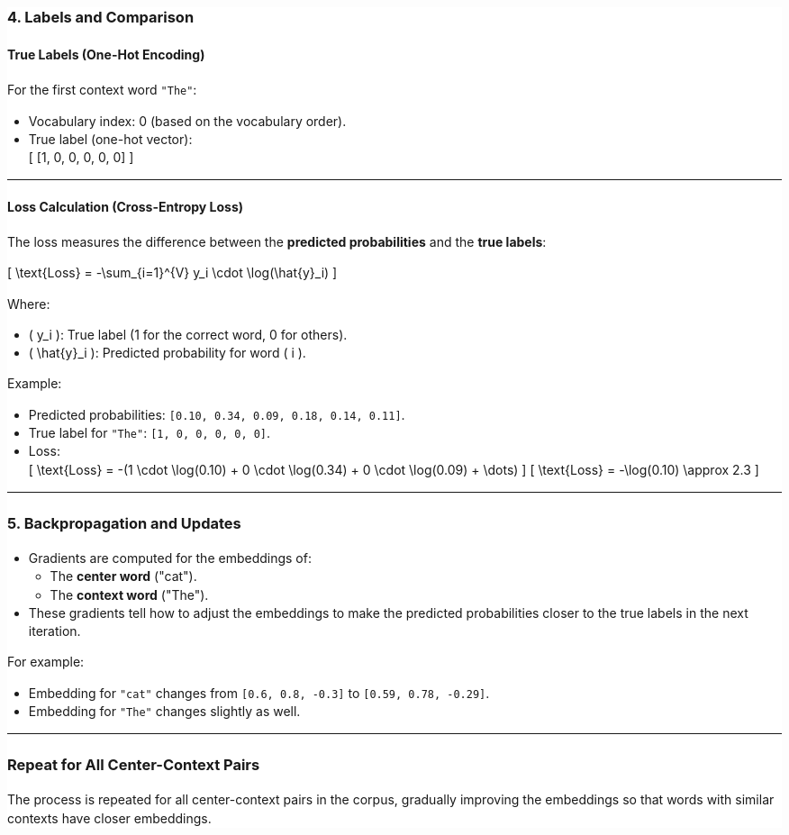 
### **4. Labels and Comparison**  
#### True Labels (One-Hot Encoding)  
For the first context word `"The"`:
- Vocabulary index: 0 (based on the vocabulary order).
- True label (one-hot vector):  
  \[
  [1, 0, 0, 0, 0, 0]
  \]

---

#### Loss Calculation (Cross-Entropy Loss)  
The loss measures the difference between the **predicted probabilities** and the **true labels**:

\[
\text{Loss} = -\sum_{i=1}^{V} y_i \cdot \log(\hat{y}_i)
\]

Where:  
- \( y_i \): True label (1 for the correct word, 0 for others).  
- \( \hat{y}_i \): Predicted probability for word \( i \).

Example:  
- Predicted probabilities: `[0.10, 0.34, 0.09, 0.18, 0.14, 0.11]`.  
- True label for `"The"`: `[1, 0, 0, 0, 0, 0]`.  
- Loss:  
  \[
  \text{Loss} = -(1 \cdot \log(0.10) + 0 \cdot \log(0.34) + 0 \cdot \log(0.09) + \dots)
  \]
  \[
  \text{Loss} = -\log(0.10) \approx 2.3
  \]

---

### **5. Backpropagation and Updates**  
- Gradients are computed for the embeddings of:
  - The **center word** ("cat").
  - The **context word** ("The").
- These gradients tell how to adjust the embeddings to make the predicted probabilities closer to the true labels in the next iteration.

For example:
- Embedding for `"cat"` changes from `[0.6, 0.8, -0.3]` to `[0.59, 0.78, -0.29]`.
- Embedding for `"The"` changes slightly as well.

---

### **Repeat for All Center-Context Pairs**
The process is repeated for all center-context pairs in the corpus, gradually improving the embeddings so that words with similar contexts have closer embeddings.
